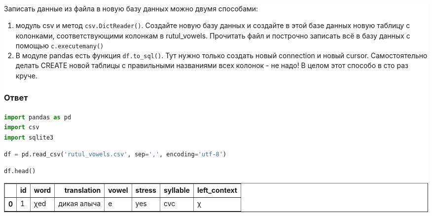 Записать данные из файла в новую базу данных можно двумя способами:

1. модуль csv и метод `csv.DictReader()`. Создайте новую базу данных и создайте в этой базе данных новую таблицу с колонками, соответствующими колонкам в rutul_vowels. Прочитать файл и построчно записать всё в базу данных с помощью `c.executemany()`
2. В модуле pandas есть функция `df.to_sql()`. Тут нужно только создать новый connection и новый cursor. Самостоятельно делать CREATE новой таблицы с правильными названиями всех колонок - не надо! В целом этот способо в сто раз круче.

### Ответ


```python
import pandas as pd
import csv
import sqlite3
```


```python
df = pd.read_csv('rutul_vowels.csv', sep=',', encoding='utf-8')
```


```python
df.head()
```




<div>
<style scoped>
    .dataframe tbody tr th:only-of-type {
        vertical-align: middle;
    }

    .dataframe tbody tr th {
        vertical-align: top;
    }

    .dataframe thead th {
        text-align: right;
    }
</style>
<table border="1" class="dataframe">
  <thead>
    <tr style="text-align: right;">
      <th></th>
      <th>id</th>
      <th>word</th>
      <th>translation</th>
      <th>vowel</th>
      <th>stress</th>
      <th>syllable</th>
      <th>left_context</th>
    </tr>
  </thead>
  <tbody>
    <tr>
      <th>0</th>
      <td>1</td>
      <td>χed</td>
      <td>дикая алыча</td>
      <td>e</td>
      <td>yes</td>
      <td>cvc</td>
      <td>χ</td>
    </tr>
    <tr>